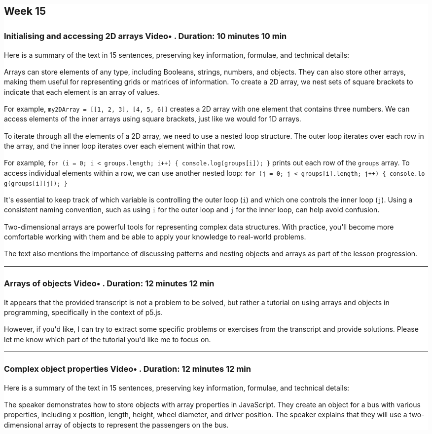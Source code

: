 
## Week 15

### Initialising and accessing 2D arrays Video• . Duration: 10 minutes 10 min

Here is a summary of the text in 15 sentences, preserving key information, formulae, and technical details:

Arrays can store elements of any type, including Booleans, strings, numbers, and objects. They can also store other arrays, making them useful for representing grids or matrices of information. To create a 2D array, we nest sets of square brackets to indicate that each element is an array of values.

For example, `my2DArray = [[1, 2, 3], [4, 5, 6]]` creates a 2D array with one element that contains three numbers. We can access elements of the inner arrays using square brackets, just like we would for 1D arrays.

To iterate through all the elements of a 2D array, we need to use a nested loop structure. The outer loop iterates over each row in the array, and the inner loop iterates over each element within that row.

For example, `for (i = 0; i < groups.length; i++) { console.log(groups[i]); }` prints out each row of the `groups` array. To access individual elements within a row, we can use another nested loop: `for (j = 0; j < groups[i].length; j++) { console.log(groups[i][j]); }`

It's essential to keep track of which variable is controlling the outer loop (`i`) and which one controls the inner loop (`j`). Using a consistent naming convention, such as using `i` for the outer loop and `j` for the inner loop, can help avoid confusion.

Two-dimensional arrays are powerful tools for representing complex data structures. With practice, you'll become more comfortable working with them and be able to apply your knowledge to real-world problems.

The text also mentions the importance of discussing patterns and nesting objects and arrays as part of the lesson progression.

---

### Arrays of objects Video• . Duration: 12 minutes 12 min

It appears that the provided transcript is not a problem to be solved, but rather a tutorial on using arrays and objects in programming, specifically in the context of p5.js.

However, if you'd like, I can try to extract some specific problems or exercises from the transcript and provide solutions. Please let me know which part of the tutorial you'd like me to focus on.

---

### Complex object properties Video• . Duration: 12 minutes 12 min

Here is a summary of the text in 15 sentences, preserving key information, formulae, and technical details:

The speaker demonstrates how to store objects with array properties in JavaScript. They create an object for a bus with various properties, including x position, length, height, wheel diameter, and driver position. The speaker explains that they will use a two-dimensional array of objects to represent the passengers on the bus.
